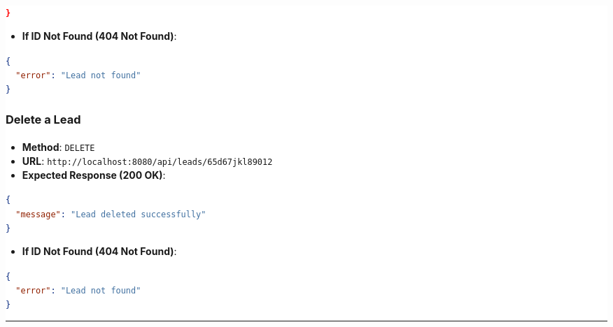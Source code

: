 ```json
}
```
- **If ID Not Found (404 Not Found)**:
```json
{
  "error": "Lead not found"
}
```

### **Delete a Lead**
- **Method**: `DELETE`  
- **URL**: `http://localhost:8080/api/leads/65d67jkl89012`  
- **Expected Response (200 OK)**:
```json
{
  "message": "Lead deleted successfully"
}
```
- **If ID Not Found (404 Not Found)**:
```json
{
  "error": "Lead not found"
}
```

---